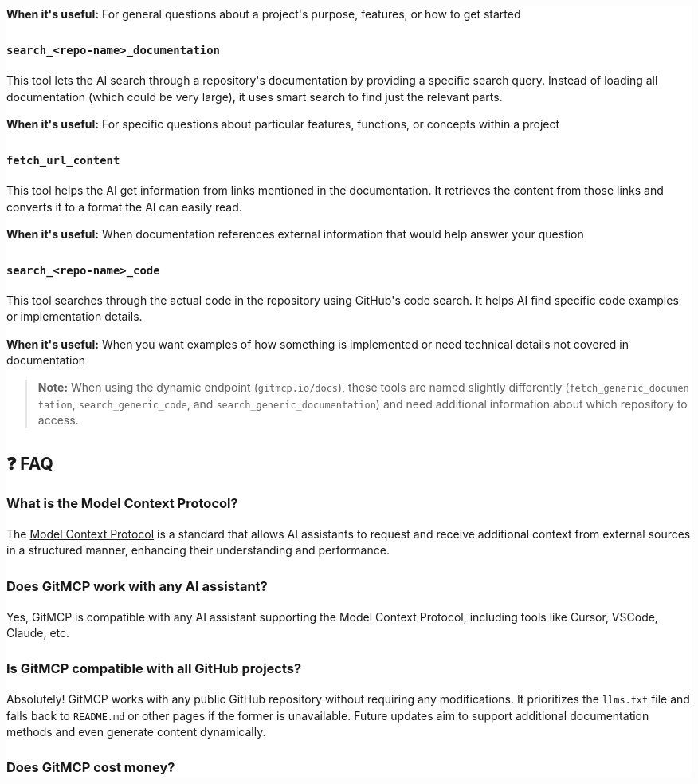 **When it's useful:** For general questions about a project's purpose, features, or how to get started

### `search_<repo-name>_documentation`

This tool lets the AI search through a repository's documentation by providing a specific search query. Instead of loading all documentation (which could be very large), it uses smart search to find just the relevant parts.

**When it's useful:** For specific questions about particular features, functions, or concepts within a project

### `fetch_url_content`

This tool helps the AI get information from links mentioned in the documentation. It retrieves the content from those links and converts it to a format the AI can easily read.

**When it's useful:** When documentation references external information that would help answer your question

### `search_<repo-name>_code`

This tool searches through the actual code in the repository using GitHub's code search. It helps AI find specific code examples or implementation details.

**When it's useful:** When you want examples of how something is implemented or need technical details not covered in documentation

> **Note:** When using the dynamic endpoint (`gitmcp.io/docs`), these tools are named slightly differently (`fetch_generic_documentation`, `search_generic_code`, and `search_generic_documentation`) and need additional information about which repository to access.

## ❓ FAQ

### What is the Model Context Protocol?

The [Model Context Protocol](https://modelcontextprotocol.io/introduction) is a standard that allows AI assistants to request and receive additional context from external sources in a structured manner, enhancing their understanding and performance.

### Does GitMCP work with any AI assistant?

Yes, GitMCP is compatible with any AI assistant supporting the Model Context Protocol, including tools like Cursor, VSCode, Claude, etc.

### Is GitMCP compatible with all GitHub projects?

Absolutely! GitMCP works with any public GitHub repository without requiring any modifications. It prioritizes the `llms.txt` file and falls back to `README.md` or other pages if the former is unavailable. Future updates aim to support additional documentation methods and even generate content dynamically.

### Does GitMCP cost money?
